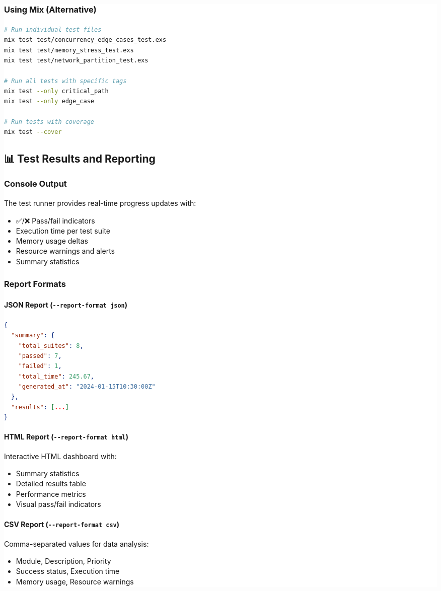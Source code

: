 ### Using Mix (Alternative)

```bash
# Run individual test files
mix test test/concurrency_edge_cases_test.exs
mix test test/memory_stress_test.exs
mix test test/network_partition_test.exs

# Run all tests with specific tags
mix test --only critical_path
mix test --only edge_case

# Run tests with coverage
mix test --cover
```

## 📊 Test Results and Reporting

### Console Output
The test runner provides real-time progress updates with:
- ✅/❌ Pass/fail indicators
- Execution time per test suite
- Memory usage deltas
- Resource warnings and alerts
- Summary statistics

### Report Formats

#### JSON Report (`--report-format json`)
```json
{
  "summary": {
    "total_suites": 8,
    "passed": 7,
    "failed": 1,
    "total_time": 245.67,
    "generated_at": "2024-01-15T10:30:00Z"
  },
  "results": [...]
}
```

#### HTML Report (`--report-format html`)
Interactive HTML dashboard with:
- Summary statistics
- Detailed results table
- Performance metrics
- Visual pass/fail indicators

#### CSV Report (`--report-format csv`)
Comma-separated values for data analysis:
- Module, Description, Priority
- Success status, Execution time
- Memory usage, Resource warnings

